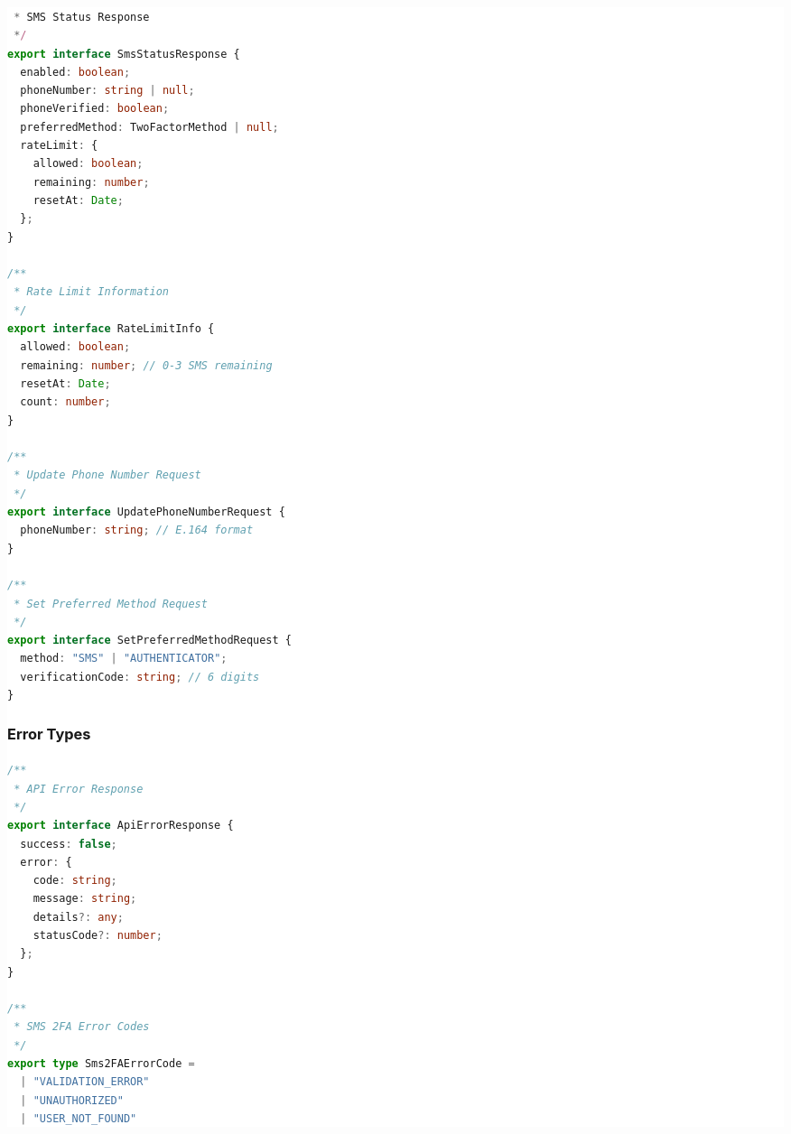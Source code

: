 ```typescript
 * SMS Status Response
 */
export interface SmsStatusResponse {
  enabled: boolean;
  phoneNumber: string | null;
  phoneVerified: boolean;
  preferredMethod: TwoFactorMethod | null;
  rateLimit: {
    allowed: boolean;
    remaining: number;
    resetAt: Date;
  };
}

/**
 * Rate Limit Information
 */
export interface RateLimitInfo {
  allowed: boolean;
  remaining: number; // 0-3 SMS remaining
  resetAt: Date;
  count: number;
}

/**
 * Update Phone Number Request
 */
export interface UpdatePhoneNumberRequest {
  phoneNumber: string; // E.164 format
}

/**
 * Set Preferred Method Request
 */
export interface SetPreferredMethodRequest {
  method: "SMS" | "AUTHENTICATOR";
  verificationCode: string; // 6 digits
}
```

### Error Types

```typescript
/**
 * API Error Response
 */
export interface ApiErrorResponse {
  success: false;
  error: {
    code: string;
    message: string;
    details?: any;
    statusCode?: number;
  };
}

/**
 * SMS 2FA Error Codes
 */
export type Sms2FAErrorCode =
  | "VALIDATION_ERROR"
  | "UNAUTHORIZED"
  | "USER_NOT_FOUND"
```
